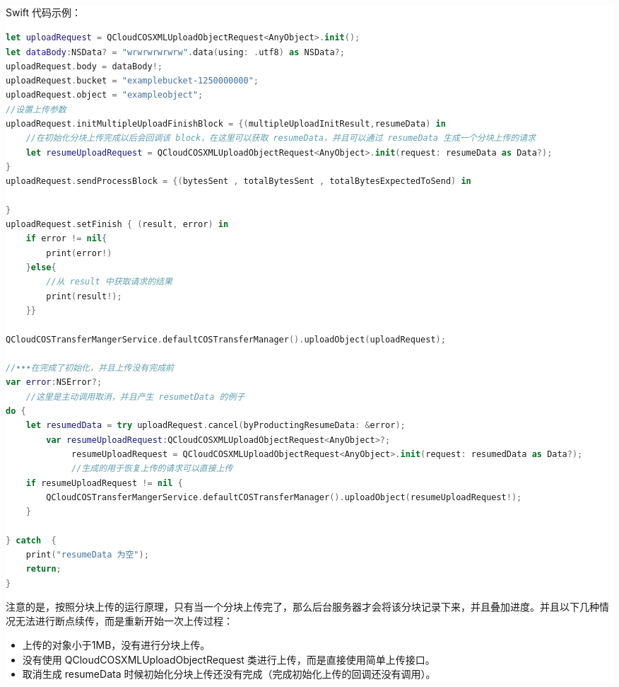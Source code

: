 Swift 代码示例：

[//]: # (.cssg-snippet-swift-transfer-upload-object)
```swift
let uploadRequest = QCloudCOSXMLUploadObjectRequest<AnyObject>.init();
let dataBody:NSData? = "wrwrwrwrwrw".data(using: .utf8) as NSData?;
uploadRequest.body = dataBody!;
uploadRequest.bucket = "examplebucket-1250000000";
uploadRequest.object = "exampleobject";
//设置上传参数
uploadRequest.initMultipleUploadFinishBlock = {(multipleUploadInitResult,resumeData) in
    //在初始化分块上传完成以后会回调该 block，在这里可以获取 resumeData，并且可以通过 resumeData 生成一个分块上传的请求
    let resumeUploadRequest = QCloudCOSXMLUploadObjectRequest<AnyObject>.init(request: resumeData as Data?);
}
uploadRequest.sendProcessBlock = {(bytesSent , totalBytesSent , totalBytesExpectedToSend) in
    
}
uploadRequest.setFinish { (result, error) in
    if error != nil{
        print(error!)
    }else{
        //从 result 中获取请求的结果
        print(result!);
    }}

QCloudCOSTransferMangerService.defaultCOSTransferManager().uploadObject(uploadRequest);

//•••在完成了初始化，并且上传没有完成前
var error:NSError?;
    //这里是主动调用取消，并且产生 resumetData 的例子
do {
    let resumedData = try uploadRequest.cancel(byProductingResumeData: &error);
        var resumeUploadRequest:QCloudCOSXMLUploadObjectRequest<AnyObject>?;
             resumeUploadRequest = QCloudCOSXMLUploadObjectRequest<AnyObject>.init(request: resumedData as Data?);
             //生成的用于恢复上传的请求可以直接上传
    if resumeUploadRequest != nil {
        QCloudCOSTransferMangerService.defaultCOSTransferManager().uploadObject(resumeUploadRequest!);
    }
             
} catch  {
    print("resumeData 为空");
    return;
}
```

注意的是，按照分块上传的运行原理，只有当一个分块上传完了，那么后台服务器才会将该分块记录下来，并且叠加进度。并且以下几种情况无法进行断点续传，而是重新开始一次上传过程：

- 上传的对象小于1MB，没有进行分块上传。
- 没有使用 QCloudCOSXMLUploadObjectRequest 类进行上传，而是直接使用简单上传接口。
- 取消生成 resumeData 时候初始化分块上传还没有完成（完成初始化上传的回调还没有调用）。


[//]: # (.cssg-snippet-transfer-upload-object)
[//]: # (.cssg-snippet-transfer-copy-object)
[//]: # (.cssg-snippet-swift-transfer-copy-object)
[//]: # (.cssg-snippet-get-bucket)
[//]: # (.cssg-snippet-swift-get-bucket)
[//]: # (.cssg-snippet-put-object)
[//]: # (.cssg-snippet-swift-put-object)
[//]: # (.cssg-snippet-head-object)
[//]: # (.cssg-snippet-swift-head-object)
[//]: # (.cssg-snippet-get-object)
[//]: # (.cssg-snippet-swift-get-object)
[//]: # (.cssg-snippet-option-object)
[//]: # (.cssg-snippet-swift-option-object)
[//]: # (.cssg-snippet-copy-object)
[//]: # (.cssg-snippet-swift-copy-object)
[//]: # (.cssg-snippet-delete-object)
[//]: # (.cssg-snippet-swift-delete-object)
[//]: # (.cssg-snippet-delete-multi-object)
[//]: # (.cssg-snippet-swift-delete-multi-object)
[//]: # (.cssg-snippet-list-multi-upload)
[//]: # (.cssg-snippet-swift-list-multi-upload)
[//]: # (.cssg-snippet-init-multi-upload)
[//]: # (.cssg-snippet-swift-init-multi-upload)
[//]: # (.cssg-snippet-upload-part)
[//]: # (.cssg-snippet-swift-upload-part)
[//]: # (.cssg-snippet-upload-part-copy)
[//]: # (.cssg-snippet-swift-upload-part-copy)
[//]: # (.cssg-snippet-list-parts)
[//]: # (.cssg-snippet-swift-list-parts)
[//]: # (.cssg-snippet-complete-multi-upload)
[//]: # (.cssg-snippet-swift-complete-multi-upload)
[//]: # (.cssg-snippet-abort-multi-upload)
[//]: # (.cssg-snippet-swift-abort-multi-upload)
[//]: # (.cssg-snippet-restore-object)
[//]: # (.cssg-snippet-swift-restore-object)